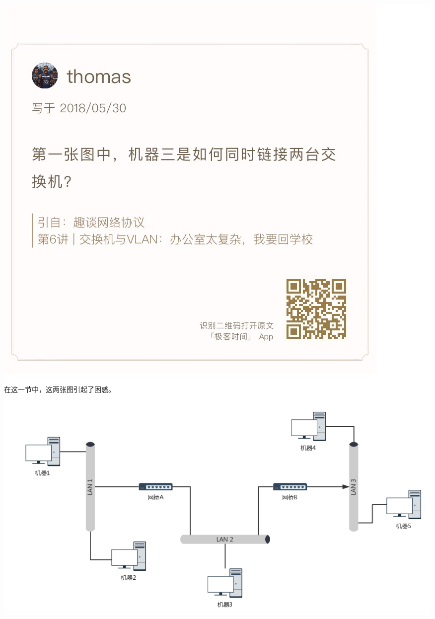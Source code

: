 <p><img alt="" src="assets/48efc105d54eff1ca6099e44df5c5a83.png"/></p>
<p>在这一节中，这两张图引起了困惑。</p>
<p><img alt="" src="assets/a57a66bf97d326fd0b1355a0ba844e85.png"/></p>